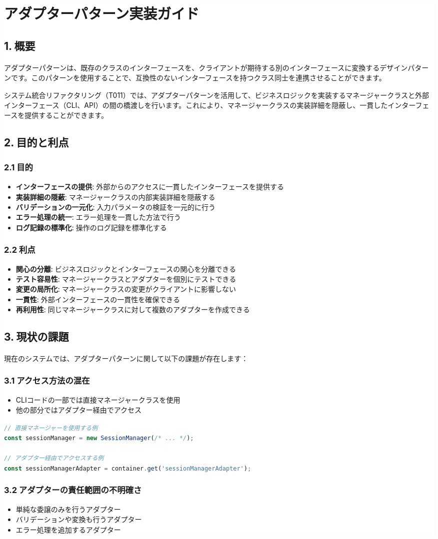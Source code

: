 # アダプターパターン実装ガイド

## 1. 概要

アダプターパターンは、既存のクラスのインターフェースを、クライアントが期待する別のインターフェースに変換するデザインパターンです。このパターンを使用することで、互換性のないインターフェースを持つクラス同士を連携させることができます。

システム統合リファクタリング（T011）では、アダプターパターンを活用して、ビジネスロジックを実装するマネージャークラスと外部インターフェース（CLI、API）の間の橋渡しを行います。これにより、マネージャークラスの実装詳細を隠蔽し、一貫したインターフェースを提供することができます。

## 2. 目的と利点

### 2.1 目的

- **インターフェースの提供**: 外部からのアクセスに一貫したインターフェースを提供する
- **実装詳細の隠蔽**: マネージャークラスの内部実装詳細を隠蔽する
- **バリデーションの一元化**: 入力パラメータの検証を一元的に行う
- **エラー処理の統一**: エラー処理を一貫した方法で行う
- **ログ記録の標準化**: 操作のログ記録を標準化する

### 2.2 利点

- **関心の分離**: ビジネスロジックとインターフェースの関心を分離できる
- **テスト容易性**: マネージャークラスとアダプターを個別にテストできる
- **変更の局所化**: マネージャークラスの変更がクライアントに影響しない
- **一貫性**: 外部インターフェースの一貫性を確保できる
- **再利用性**: 同じマネージャークラスに対して複数のアダプターを作成できる

## 3. 現状の課題

現在のシステムでは、アダプターパターンに関して以下の課題が存在します：

### 3.1 アクセス方法の混在

- CLIコードの一部では直接マネージャークラスを使用
- 他の部分ではアダプター経由でアクセス

```javascript
// 直接マネージャーを使用する例
const sessionManager = new SessionManager(/* ... */);

// アダプター経由でアクセスする例
const sessionManagerAdapter = container.get('sessionManagerAdapter');
```

### 3.2 アダプターの責任範囲の不明確さ

- 単純な委譲のみを行うアダプター
- バリデーションや変換も行うアダプター
- エラー処理を追加するアダプター
